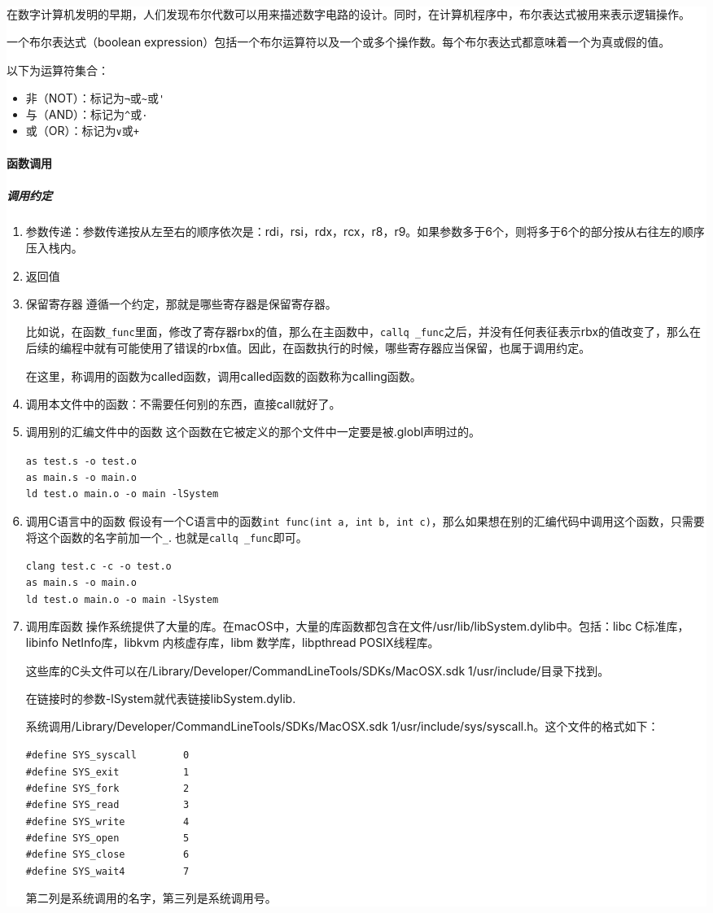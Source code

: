 在数字计算机发明的早期，人们发现布尔代数可以用来描述数字电路的设计。同时，在计算机程序中，布尔表达式被用来表示逻辑操作。

一个布尔表达式（boolean expression）包括一个布尔运算符以及一个或多个操作数。每个布尔表达式都意味着一个为真或假的值。

以下为运算符集合：
- 非（NOT）：标记为`¬`或`~`或`'`
- 与（AND）：标记为`^`或`·`
- 或（OR）：标记为`∨`或`+`

#### 函数调用

##### 调用约定

1. 参数传递：参数传递按从左至右的顺序依次是：rdi，rsi，rdx，rcx，r8，r9。如果参数多于6个，则将多于6个的部分按从右往左的顺序压入栈内。
1. 返回值
1. 保留寄存器
	遵循一个约定，那就是哪些寄存器是保留寄存器。

	比如说，在函数`_func`里面，修改了寄存器rbx的值，那么在主函数中，`callq _func`之后，并没有任何表征表示rbx的值改变了，那么在后续的编程中就有可能使用了错误的rbx值。因此，在函数执行的时候，哪些寄存器应当保留，也属于调用约定。
	
	在这里，称调用的函数为called函数，调用called函数的函数称为calling函数。
1. 调用本文件中的函数：不需要任何别的东西，直接call就好了。
1. 调用别的汇编文件中的函数
	这个函数在它被定义的那个文件中一定要是被.globl声明过的。
	```
	as test.s -o test.o
	as main.s -o main.o
	ld test.o main.o -o main -lSystem
	```
1. 调用C语言中的函数
	假设有一个C语言中的函数`int func(int a, int b, int c)`，那么如果想在别的汇编代码中调用这个函数，只需要将这个函数的名字前加一个`_`. 也就是`callq _func`即可。
	```
	clang test.c -c -o test.o
	as main.s -o main.o
	ld test.o main.o -o main -lSystem
	```
1. 调用库函数
	操作系统提供了大量的库。在macOS中，大量的库函数都包含在文件/usr/lib/libSystem.dylib中。包括：libc C标准库，libinfo NetInfo库，libkvm 内核虚存库，libm 数学库，libpthread POSIX线程库。

	这些库的C头文件可以在/Library/Developer/CommandLineTools/SDKs/MacOSX.sdk 1/usr/include/目录下找到。

	在链接时的参数-lSystem就代表链接libSystem.dylib. 

	系统调用/Library/Developer/CommandLineTools/SDKs/MacOSX.sdk 1/usr/include/sys/syscall.h。这个文件的格式如下：
	```
	#define SYS_syscall        0
	#define SYS_exit           1
	#define SYS_fork           2
	#define SYS_read           3
	#define SYS_write          4
	#define SYS_open           5
	#define SYS_close          6
	#define SYS_wait4          7
	```
	第二列是系统调用的名字，第三列是系统调用号。
